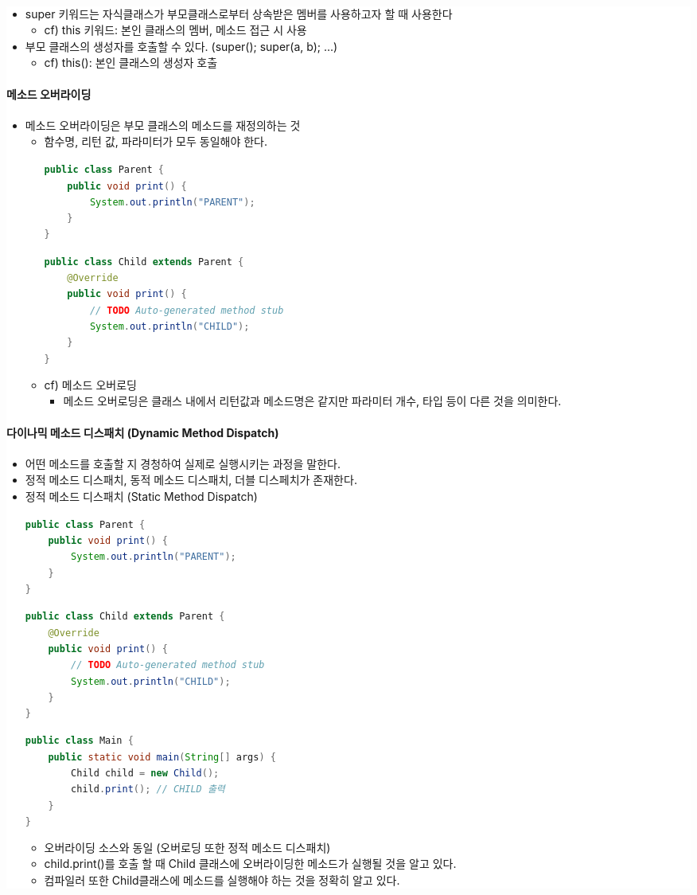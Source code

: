 - super 키워드는 자식클래스가 부모클래스로부터 상속받은 멤버를 사용하고자 할 때 사용한다
  - cf) this 키워드: 본인 클래스의 멤버, 메소드 접근 시 사용
- 부모 클래스의 생성자를 호출할 수 있다. (super(); super(a, b); ...)
  - cf) this(): 본인 클래스의 생성자 호출
  
#### 메소드 오버라이딩

- 메소드 오버라이딩은 부모 클래스의 메소드를 재정의하는 것
  - 함수명, 리턴 값, 파라미터가 모두 동일해야 한다.
    ```java
    public class Parent {
        public void print() {
            System.out.println("PARENT");
        }
    }    
    ```
    ```java
    public class Child extends Parent {
        @Override
        public void print() {
            // TODO Auto-generated method stub
            System.out.println("CHILD");
        }
    }
    ```
  - cf) 메소드 오버로딩
    - 메소드 오버로딩은 클래스 내에서 리턴값과 메소드명은 같지만 파라미터 개수, 타입 등이 다른 것을 의미한다.

#### 다이나믹 메소드 디스패치 (Dynamic Method Dispatch)

- 어떤 메소드를 호출할 지 경청하여 실제로 실행시키는 과정을 말한다.
- 정적 메소드 디스패치, 동적 메소드 디스패치, 더블 디스페치가 존재한다.
- 정적 메소드 디스패치 (Static Method Dispatch)
  ```java
  public class Parent {
      public void print() {
          System.out.println("PARENT");
      }
  }    
  ```
  ```java
  public class Child extends Parent {
      @Override
      public void print() {
          // TODO Auto-generated method stub
          System.out.println("CHILD");
      }
  }
  ```
  ```java
  public class Main {
      public static void main(String[] args) {
          Child child = new Child();
          child.print(); // CHILD 출력
      }
  }
  ```
    - 오버라이딩 소스와 동일 (오버로딩 또한 정적 메소드 디스패치)
    - child.print()를 호출 할 때 Child 클래스에 오버라이딩한 메소드가 실행될 것을 알고 있다.
    - 컴파일러 또한 Child클래스에 메소드를 실행해야 하는 것을 정확히 알고 있다.
